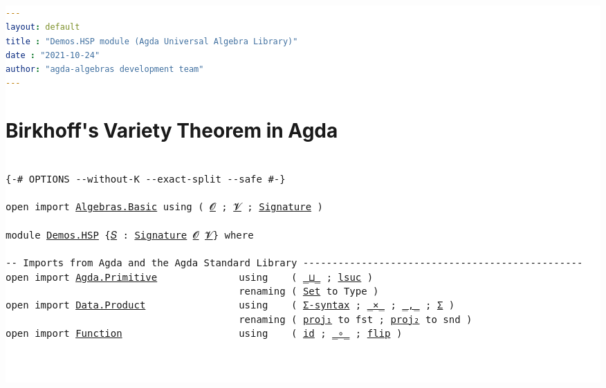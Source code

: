 ```yaml
---
layout: default
title : "Demos.HSP module (Agda Universal Algebra Library)"
date : "2021-10-24"
author: "agda-algebras development team"
---
```


# <a id="birkhoffs-variety-theorem-in-agda">Birkhoff's Variety Theorem in Agda</a>

<pre class="Agda">

<a id="245" class="Symbol">{-#</a> <a id="249" class="Keyword">OPTIONS</a> <a id="257" class="Pragma">--without-K</a> <a id="269" class="Pragma">--exact-split</a> <a id="283" class="Pragma">--safe</a> <a id="290" class="Symbol">#-}</a>

<a id="295" class="Keyword">open</a> <a id="300" class="Keyword">import</a> <a id="307" href="Algebras.Basic.html" class="Module">Algebras.Basic</a> <a id="322" class="Keyword">using</a> <a id="328" class="Symbol">(</a> <a id="330" href="Algebras.Basic.html#1130" class="Generalizable">𝓞</a> <a id="332" class="Symbol">;</a> <a id="334" href="Algebras.Basic.html#1132" class="Generalizable">𝓥</a> <a id="336" class="Symbol">;</a> <a id="338" href="Algebras.Basic.html#3858" class="Function">Signature</a> <a id="348" class="Symbol">)</a>

<a id="351" class="Keyword">module</a> <a id="358" href="Demos.HSP.html" class="Module">Demos.HSP</a> <a id="368" class="Symbol">{</a><a id="369" href="Demos.HSP.html#369" class="Bound">𝑆</a> <a id="371" class="Symbol">:</a> <a id="373" href="Algebras.Basic.html#3858" class="Function">Signature</a> <a id="383" href="Algebras.Basic.html#1130" class="Generalizable">𝓞</a> <a id="385" href="Algebras.Basic.html#1132" class="Generalizable">𝓥</a><a id="386" class="Symbol">}</a> <a id="388" class="Keyword">where</a>

<a id="395" class="Comment">-- Imports from Agda and the Agda Standard Library ------------------------------------------------</a>
<a id="495" class="Keyword">open</a> <a id="500" class="Keyword">import</a> <a id="507" href="Agda.Primitive.html" class="Module">Agda.Primitive</a>              <a id="535" class="Keyword">using</a>    <a id="544" class="Symbol">(</a> <a id="546" href="Agda.Primitive.html#810" class="Primitive Operator">_⊔_</a> <a id="550" class="Symbol">;</a> <a id="552" href="Agda.Primitive.html#780" class="Primitive">lsuc</a> <a id="557" class="Symbol">)</a>
                                        <a id="599" class="Keyword">renaming</a> <a id="608" class="Symbol">(</a> <a id="610" href="Agda.Primitive.html#326" class="Primitive">Set</a> <a id="614" class="Symbol">to</a> <a id="617" class="Primitive">Type</a> <a id="622" class="Symbol">)</a>
<a id="624" class="Keyword">open</a> <a id="629" class="Keyword">import</a> <a id="636" href="Data.Product.html" class="Module">Data.Product</a>                <a id="664" class="Keyword">using</a>    <a id="673" class="Symbol">(</a> <a id="675" href="Data.Product.html#916" class="Function">Σ-syntax</a> <a id="684" class="Symbol">;</a> <a id="686" href="Data.Product.html#1167" class="Function Operator">_×_</a> <a id="690" class="Symbol">;</a> <a id="692" href="Agda.Builtin.Sigma.html#236" class="InductiveConstructor Operator">_,_</a> <a id="696" class="Symbol">;</a> <a id="698" href="Agda.Builtin.Sigma.html#166" class="Record">Σ</a> <a id="700" class="Symbol">)</a>
                                        <a id="742" class="Keyword">renaming</a> <a id="751" class="Symbol">(</a> <a id="753" href="Agda.Builtin.Sigma.html#252" class="Field">proj₁</a> <a id="759" class="Symbol">to</a> <a id="762" class="Field">fst</a> <a id="766" class="Symbol">;</a> <a id="768" href="Agda.Builtin.Sigma.html#264" class="Field">proj₂</a> <a id="774" class="Symbol">to</a> <a id="777" class="Field">snd</a> <a id="781" class="Symbol">)</a>
<a id="783" class="Keyword">open</a> <a id="788" class="Keyword">import</a> <a id="795" href="Function.html" class="Module">Function</a>                    <a id="823" class="Keyword">using</a>    <a id="832" class="Symbol">(</a> <a id="834" href="Function.Base.html#615" class="Function">id</a> <a id="837" class="Symbol">;</a> <a id="839" href="Function.Base.html#1031" class="Function Operator">_∘_</a> <a id="843" class="Symbol">;</a> <a id="845" href="Function.Base.html#1554" class="Function">flip</a> <a id="850" class="Symbol">)</a>